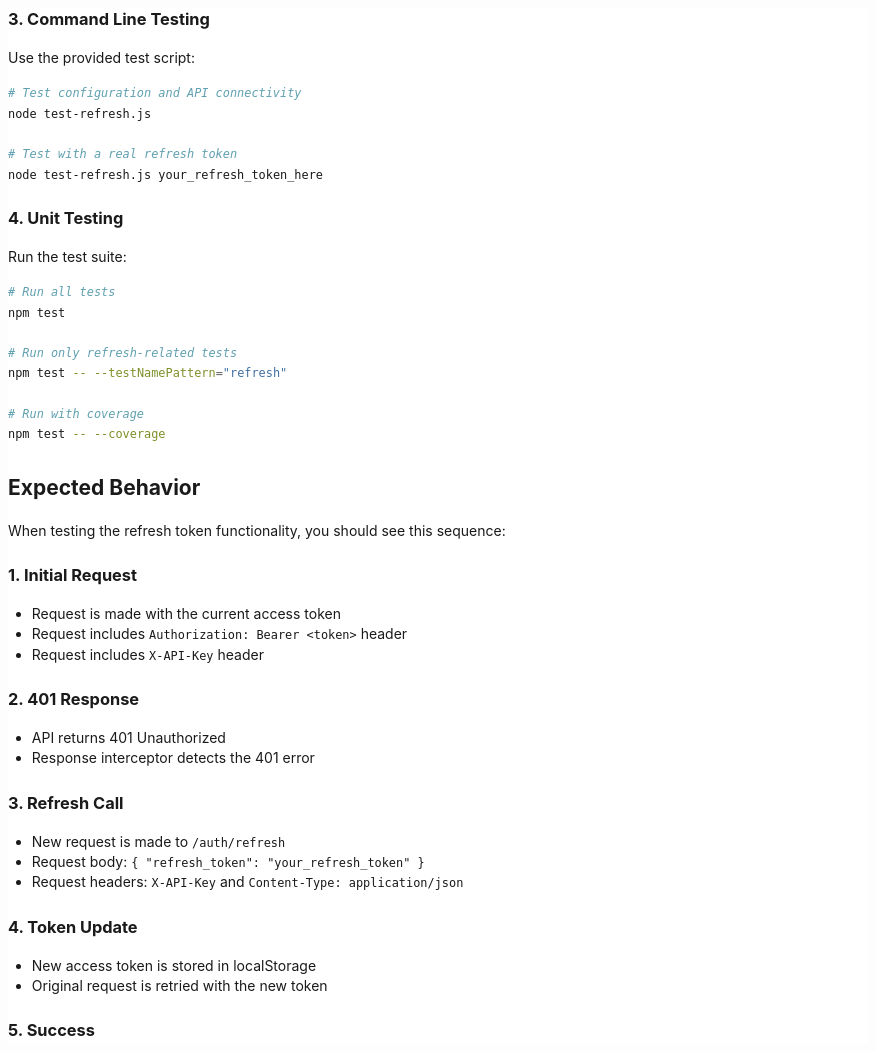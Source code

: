 ### 3. Command Line Testing

Use the provided test script:

```bash
# Test configuration and API connectivity
node test-refresh.js

# Test with a real refresh token
node test-refresh.js your_refresh_token_here
```

### 4. Unit Testing

Run the test suite:

```bash
# Run all tests
npm test

# Run only refresh-related tests
npm test -- --testNamePattern="refresh"

# Run with coverage
npm test -- --coverage
```

## Expected Behavior

When testing the refresh token functionality, you should see this sequence:

### 1. Initial Request

- Request is made with the current access token
- Request includes `Authorization: Bearer <token>` header
- Request includes `X-API-Key` header

### 2. 401 Response

- API returns 401 Unauthorized
- Response interceptor detects the 401 error

### 3. Refresh Call

- New request is made to `/auth/refresh`
- Request body: `{ "refresh_token": "your_refresh_token" }`
- Request headers: `X-API-Key` and `Content-Type: application/json`

### 4. Token Update

- New access token is stored in localStorage
- Original request is retried with the new token

### 5. Success
